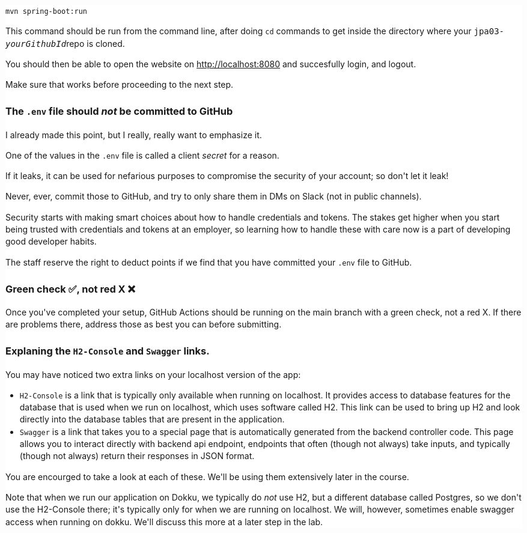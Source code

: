 ```
mvn spring-boot:run
```

This command should be run from the command line, after doing `cd` commands to get inside the directory where your <tt>jpa03-<i>yourGithubId</i></tt>repo is cloned.

You should then be able to open the website on <http://localhost:8080> and succesfully login, and logout.

Make sure that works before proceeding to the next step.

### The `.env` file  should *not* be committed to GitHub

I already made this point, but I really, really want to emphasize it.

One of the values in the `.env` file is called a client *secret* for a reason.

If it leaks, it can be used for nefarious purposes to compromise the security of your account; so don't let it leak!

Never, ever, commit those to GitHub, and try to only share them in DMs on Slack (not in public channels).

Security starts with making smart choices about how to handle credentials and tokens. The stakes get higher when you start being trusted with credentials and tokens at an employer, so learning how to handle these with care now is a part of developing good developer habits.

The staff reserve the right to deduct points if we find that you have committed your `.env` file to GitHub.

### Green check ✅, not red X ❌

Once you've completed your setup, GitHub Actions should be running on the main branch with
a green check, not a red X.  If there are problems there,
address those as best you can before submitting.

### Explaning the `H2-Console` and `Swagger` links.

You may have noticed two extra links on your localhost version of the app:
* `H2-Console` is a link that is typically only available when running on localhost.  It provides access to database features for the database that is used when we run on localhost, which uses software called H2.  This link can be used to bring up H2 and look directly into the database tables that are present in the application.
* `Swagger` is a link that takes you to a special page that is automatically generated from the backend controller code.   This page allows you to interact directly with backend api endpoint, endpoints that often (though not always) take inputs, and typically (though not always) return their responses in JSON format.

You are encourged to take a look at each of these.   We'll be using them extensively later in the course. 

Note that when we run our application on Dokku, we typically do *not* use H2, but a different database called Postgres, so we don't use the H2-Console there; it's typically only for when we are running on localhost.   We will, however, sometimes enable swagger access when running on dokku.  We'll discuss this more at a later step in the lab.
